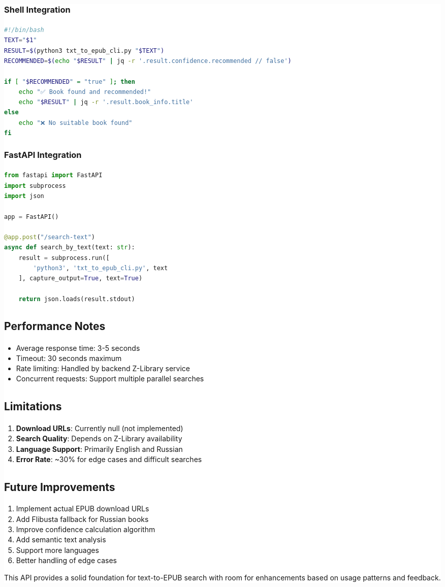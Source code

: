 ### Shell Integration
```bash
#!/bin/bash
TEXT="$1"
RESULT=$(python3 txt_to_epub_cli.py "$TEXT")
RECOMMENDED=$(echo "$RESULT" | jq -r '.result.confidence.recommended // false')

if [ "$RECOMMENDED" = "true" ]; then
    echo "✅ Book found and recommended!"
    echo "$RESULT" | jq -r '.result.book_info.title'
else
    echo "❌ No suitable book found"
fi
```

### FastAPI Integration
```python
from fastapi import FastAPI
import subprocess
import json

app = FastAPI()

@app.post("/search-text")
async def search_by_text(text: str):
    result = subprocess.run([
        'python3', 'txt_to_epub_cli.py', text
    ], capture_output=True, text=True)
    
    return json.loads(result.stdout)
```

## Performance Notes
- Average response time: 3-5 seconds
- Timeout: 30 seconds maximum
- Rate limiting: Handled by backend Z-Library service
- Concurrent requests: Support multiple parallel searches

## Limitations
1. **Download URLs**: Currently null (not implemented)
2. **Search Quality**: Depends on Z-Library availability
3. **Language Support**: Primarily English and Russian
4. **Error Rate**: ~30% for edge cases and difficult searches

## Future Improvements
1. Implement actual EPUB download URLs
2. Add Flibusta fallback for Russian books
3. Improve confidence calculation algorithm
4. Add semantic text analysis
5. Support more languages
6. Better handling of edge cases

This API provides a solid foundation for text-to-EPUB search with room for enhancements based on usage patterns and feedback.